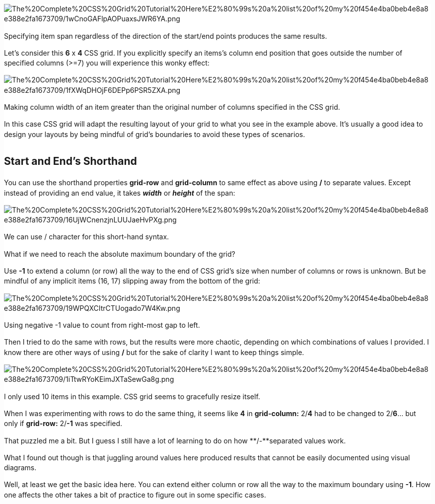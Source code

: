 ![The%20Complete%20CSS%20Grid%20Tutorial%20Here%E2%80%99s%20a%20list%20of%20my%20f454e4ba0beb4e8a8e388e2fa1673709/1wCnoGAFlpAOPuaxsJWR6YA.png](The%20Complete%20CSS%20Grid%20Tutorial%20Here%E2%80%99s%20a%20list%20of%20my%20f454e4ba0beb4e8a8e388e2fa1673709/1wCnoGAFlpAOPuaxsJWR6YA.png)

Specifying item span regardless of the direction of the start/end points produces the same results.

Let’s consider this **6** x **4** CSS grid. If you explicitly specify an items’s column end position that goes outside the number of specified columns (>=7) you will experience this wonky effect:

![The%20Complete%20CSS%20Grid%20Tutorial%20Here%E2%80%99s%20a%20list%20of%20my%20f454e4ba0beb4e8a8e388e2fa1673709/1fXWqDHOjF6DEPp6PSR5ZXA.png](The%20Complete%20CSS%20Grid%20Tutorial%20Here%E2%80%99s%20a%20list%20of%20my%20f454e4ba0beb4e8a8e388e2fa1673709/1fXWqDHOjF6DEPp6PSR5ZXA.png)

Making column width of an item greater than the original number of columns specified in the CSS grid.

In this case CSS grid will adapt the resulting layout of your grid to what you see in the example above. It’s usually a good idea to design your layouts by being mindful of grid’s boundaries to avoid these types of scenarios.

## **Start and End’s Shorthand**

You can use the shorthand properties **grid-row** and **grid-column** to same effect as above using **/** to separate values. Except instead of providing an end value, it takes ***width*** or ***height*** of the span:

![The%20Complete%20CSS%20Grid%20Tutorial%20Here%E2%80%99s%20a%20list%20of%20my%20f454e4ba0beb4e8a8e388e2fa1673709/16UjWCnenzjnLUUJaeHvPXg.png](The%20Complete%20CSS%20Grid%20Tutorial%20Here%E2%80%99s%20a%20list%20of%20my%20f454e4ba0beb4e8a8e388e2fa1673709/16UjWCnenzjnLUUJaeHvPXg.png)

We can use / character for this short-hand syntax.

What if we need to reach the absolute maximum boundary of the grid?

Use **-1** to extend a column (or row) all the way to the end of CSS grid’s size when number of columns or rows is unknown. But be mindful of any implicit items (16, 17) slipping away from the bottom of the grid:

![The%20Complete%20CSS%20Grid%20Tutorial%20Here%E2%80%99s%20a%20list%20of%20my%20f454e4ba0beb4e8a8e388e2fa1673709/19WPQXCItrCTUogado7W4Kw.png](The%20Complete%20CSS%20Grid%20Tutorial%20Here%E2%80%99s%20a%20list%20of%20my%20f454e4ba0beb4e8a8e388e2fa1673709/19WPQXCItrCTUogado7W4Kw.png)

Using negative -1 value to count from right-most gap to left.

Then I tried to do the same with rows, but the results were more chaotic, depending on which combinations of values I provided. I know there are other ways of using **/** but for the sake of clarity I want to keep things simple.

![The%20Complete%20CSS%20Grid%20Tutorial%20Here%E2%80%99s%20a%20list%20of%20my%20f454e4ba0beb4e8a8e388e2fa1673709/1iTtwRYoKEimJXTaSewGa8g.png](The%20Complete%20CSS%20Grid%20Tutorial%20Here%E2%80%99s%20a%20list%20of%20my%20f454e4ba0beb4e8a8e388e2fa1673709/1iTtwRYoKEimJXTaSewGa8g.png)

I only used 10 items in this example. CSS grid seems to gracefully resize itself.

When I was experimenting with rows to do the same thing, it seems like **4** in **grid-column:** 2/**4** had to be changed to 2/**6**… but only if **grid-row:** 2/**-1** was specified.

That puzzled me a bit. But I guess I still have a lot of learning to do on how **/-**separated values work.

What I found out though is that juggling around values here produced results that cannot be easily documented using visual diagrams.

Well, at least we get the basic idea here. You can extend either column or row all the way to the maximum boundary using **-1**. How one affects the other takes a bit of practice to figure out in some specific cases.

